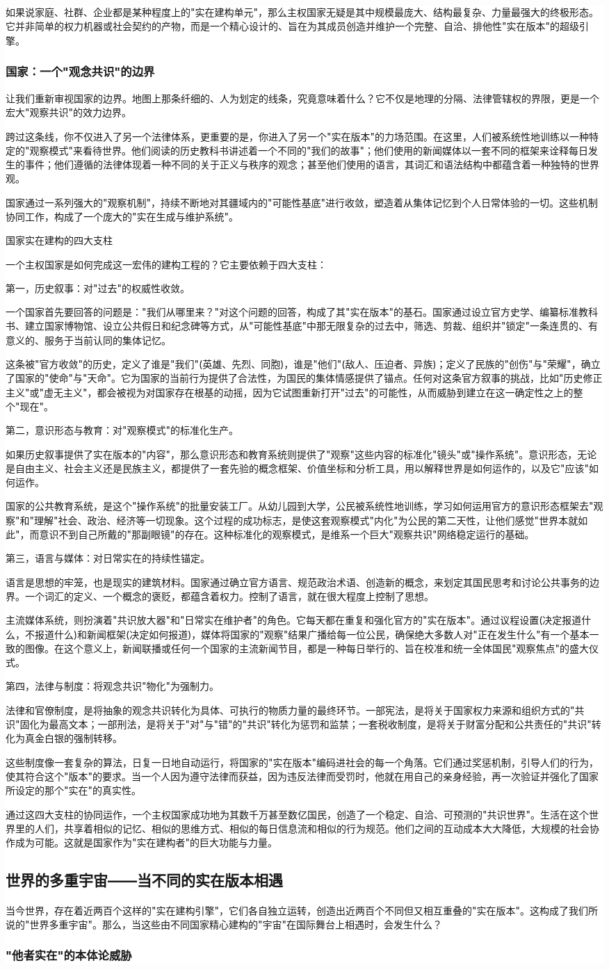 如果说家庭、社群、企业都是某种程度上的"实在建构单元"，那么主权国家无疑是其中规模最庞大、结构最复杂、力量最强大的终极形态。它并非简单的权力机器或社会契约的产物，而是一个精心设计的、旨在为其成员创造并维护一个完整、自洽、排他性"实在版本"的超级引擎。

### 国家：一个"观念共识"的边界

让我们重新审视国家的边界。地图上那条纤细的、人为划定的线条，究竟意味着什么？它不仅是地理的分隔、法律管辖权的界限，更是一个宏大"观察共识"的效力边界。

跨过这条线，你不仅进入了另一个法律体系，更重要的是，你进入了另一个"实在版本"的力场范围。在这里，人们被系统性地训练以一种特定的"观察模式"来看待世界。他们阅读的历史教科书讲述着一个不同的"我们的故事"；他们使用的新闻媒体以一套不同的框架来诠释每日发生的事件；他们遵循的法律体现着一种不同的关于正义与秩序的观念；甚至他们使用的语言，其词汇和语法结构中都蕴含着一种独特的世界观。

国家通过一系列强大的"观察机制"，持续不断地对其疆域内的"可能性基底"进行收敛，塑造着从集体记忆到个人日常体验的一切。这些机制协同工作，构成了一个庞大的"实在生成与维护系统"。

国家实在建构的四大支柱

一个主权国家是如何完成这一宏伟的建构工程的？它主要依赖于四大支柱：

第一，历史叙事：对"过去"的权威性收敛。

一个国家首先要回答的问题是："我们从哪里来？"对这个问题的回答，构成了其"实在版本"的基石。国家通过设立官方史学、编纂标准教科书、建立国家博物馆、设立公共假日和纪念碑等方式，从"可能性基底"中那无限复杂的过去中，筛选、剪裁、组织并"锁定"一条连贯的、有意义的、服务于当前认同的集体记忆。

这条被"官方收敛"的历史，定义了谁是"我们"(英雄、先烈、同胞)，谁是"他们"(敌人、压迫者、异族)；定义了民族的"创伤"与"荣耀"，确立了国家的"使命"与"天命"。它为国家的当前行为提供了合法性，为国民的集体情感提供了锚点。任何对这条官方叙事的挑战，比如"历史修正主义"或"虚无主义"，都会被视为对国家存在根基的动摇，因为它试图重新打开"过去"的可能性，从而威胁到建立在这一确定性之上的整个"现在"。

第二，意识形态与教育：对"观察模式"的标准化生产。

如果历史叙事提供了实在版本的"内容"，那么意识形态和教育系统则提供了"观察"这些内容的标准化"镜头"或"操作系统"。意识形态，无论是自由主义、社会主义还是民族主义，都提供了一套先验的概念框架、价值坐标和分析工具，用以解释世界是如何运作的，以及它"应该"如何运作。

国家的公共教育系统，是这个"操作系统"的批量安装工厂。从幼儿园到大学，公民被系统性地训练，学习如何运用官方的意识形态框架去"观察"和"理解"社会、政治、经济等一切现象。这个过程的成功标志，是使这套观察模式"内化"为公民的第二天性，让他们感觉"世界本就如此"，而意识不到自己所戴的"那副眼镜"的存在。这种标准化的观察模式，是维系一个巨大"观察共识"网络稳定运行的基础。

第三，语言与媒体：对日常实在的持续性锚定。

语言是思想的牢笼，也是现实的建筑材料。国家通过确立官方语言、规范政治术语、创造新的概念，来划定其国民思考和讨论公共事务的边界。一个词汇的定义、一个概念的褒贬，都蕴含着权力。控制了语言，就在很大程度上控制了思想。

主流媒体系统，则扮演着"共识放大器"和"日常实在维护者"的角色。它每天都在重复和强化官方的"实在版本"。通过议程设置(决定报道什么，不报道什么)和新闻框架(决定如何报道)，媒体将国家的"观察"结果广播给每一位公民，确保绝大多数人对"正在发生什么"有一个基本一致的图像。在这个意义上，新闻联播或任何一个国家的主流新闻节目，都是一种每日举行的、旨在校准和统一全体国民"观察焦点"的盛大仪式。

第四，法律与制度：将观念共识"物化"为强制力。

法律和官僚制度，是将抽象的观念共识转化为具体、可执行的物质力量的最终环节。一部宪法，是将关于国家权力来源和组织方式的"共识"固化为最高文本；一部刑法，是将关于"对"与"错"的"共识"转化为惩罚和监禁；一套税收制度，是将关于财富分配和公共责任的"共识"转化为真金白银的强制转移。

这些制度像一套复杂的算法，日复一日地自动运行，将国家的"实在版本"编码进社会的每一个角落。它们通过奖惩机制，引导人们的行为，使其符合这个"版本"的要求。当一个人因为遵守法律而获益，因为违反法律而受罚时，他就在用自己的亲身经验，再一次验证并强化了国家所设定的那个"实在"的真实性。

通过这四大支柱的协同运作，一个主权国家成功地为其数千万甚至数亿国民，创造了一个稳定、自洽、可预测的"共识世界"。生活在这个世界里的人们，共享着相似的记忆、相似的思维方式、相似的每日信息流和相似的行为规范。他们之间的互动成本大大降低，大规模的社会协作成为可能。这就是国家作为"实在建构者"的巨大功能与力量。

## 世界的多重宇宙——当不同的实在版本相遇

当今世界，存在着近两百个这样的"实在建构引擎"，它们各自独立运转，创造出近两百个不同但又相互重叠的"实在版本"。这构成了我们所说的"世界多重宇宙"。那么，当这些由不同国家精心建构的"宇宙"在国际舞台上相遇时，会发生什么？

### "他者实在"的本体论威胁
